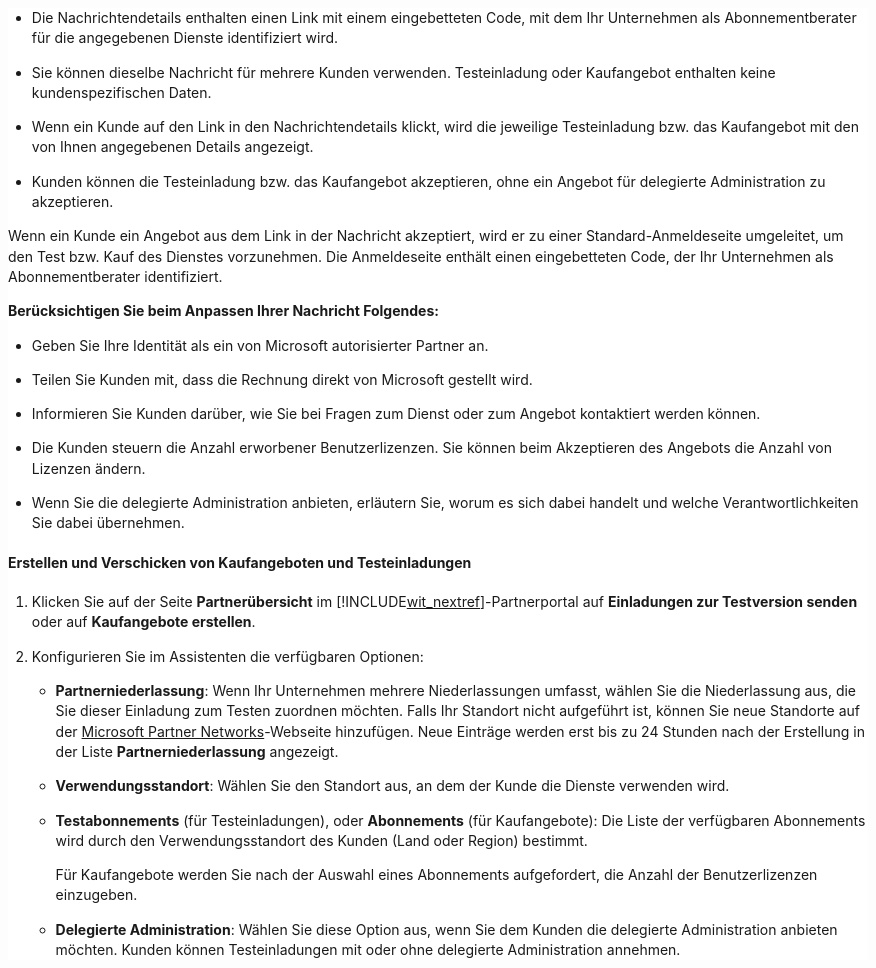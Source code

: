 -   Die Nachrichtendetails enthalten einen Link mit einem eingebetteten Code, mit dem Ihr Unternehmen als Abonnementberater für die angegebenen Dienste identifiziert wird.

-   Sie können dieselbe Nachricht für mehrere Kunden verwenden. Testeinladung oder Kaufangebot enthalten keine kundenspezifischen Daten.

-   Wenn ein Kunde auf den Link in den Nachrichtendetails klickt, wird die jeweilige Testeinladung bzw. das Kaufangebot mit den von Ihnen angegebenen Details angezeigt.

-   Kunden können die Testeinladung bzw. das Kaufangebot akzeptieren, ohne ein Angebot für delegierte Administration zu akzeptieren.

Wenn ein Kunde ein Angebot aus dem Link in der Nachricht akzeptiert, wird er zu einer Standard-Anmeldeseite umgeleitet, um den Test bzw. Kauf des Dienstes vorzunehmen. Die Anmeldeseite enthält einen eingebetteten Code, der Ihr Unternehmen als Abonnementberater identifiziert.

**Berücksichtigen Sie beim Anpassen Ihrer Nachricht Folgendes:**

-   Geben Sie Ihre Identität als ein von Microsoft autorisierter Partner an.

-   Teilen Sie Kunden mit, dass die Rechnung direkt von Microsoft gestellt wird.

-   Informieren Sie Kunden darüber, wie Sie bei Fragen zum Dienst oder zum Angebot kontaktiert werden können.

-   Die Kunden steuern die Anzahl erworbener Benutzerlizenzen. Sie können beim Akzeptieren des Angebots die Anzahl von Lizenzen ändern.

-   Wenn Sie die delegierte Administration anbieten, erläutern Sie, worum es sich dabei handelt und welche Verantwortlichkeiten Sie dabei übernehmen.

#### Erstellen und Verschicken von Kaufangeboten und Testeinladungen

1.  Klicken Sie auf der Seite **Partnerübersicht** im [!INCLUDE[wit_nextref](../Token/wit_nextref_md.md)]-Partnerportal auf **Einladungen zur Testversion senden** oder auf **Kaufangebote erstellen**.

2.  Konfigurieren Sie im Assistenten die verfügbaren Optionen:

    -   **Partnerniederlassung**: Wenn Ihr Unternehmen mehrere Niederlassungen umfasst, wählen Sie die Niederlassung aus, die Sie dieser Einladung zum Testen zuordnen möchten. Falls Ihr Standort nicht aufgeführt ist, können Sie neue Standorte auf der [Microsoft Partner Networks](http://go.microsoft.com/fwlink/?linkid=235720)-Webseite hinzufügen. Neue Einträge werden erst bis zu 24 Stunden nach der Erstellung in der Liste **Partnerniederlassung** angezeigt.

    -   **Verwendungsstandort**: Wählen Sie den Standort aus, an dem der Kunde die Dienste verwenden wird.

    -   **Testabonnements** (für Testeinladungen), oder **Abonnements** (für Kaufangebote): Die Liste der verfügbaren Abonnements wird durch den Verwendungsstandort des Kunden (Land oder Region) bestimmt.

        Für Kaufangebote werden Sie nach der Auswahl eines Abonnements aufgefordert, die Anzahl der Benutzerlizenzen einzugeben.

    -   **Delegierte Administration**: Wählen Sie diese Option aus, wenn Sie dem Kunden die delegierte Administration anbieten möchten. Kunden können Testeinladungen mit oder ohne delegierte Administration annehmen.

